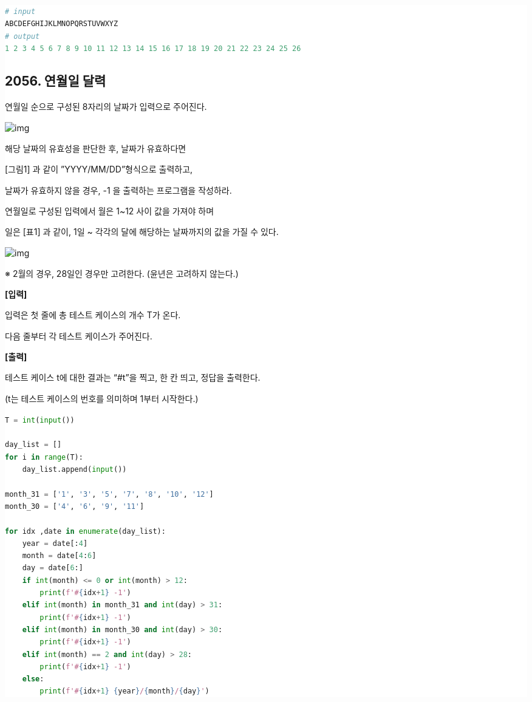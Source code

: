 ```python
# input
ABCDEFGHIJKLMNOPQRSTUVWXYZ
# output
1 2 3 4 5 6 7 8 9 10 11 12 13 14 15 16 17 18 19 20 21 22 23 24 25 26
```



## 2056. 연월일 달력

연월일 순으로 구성된 8자리의 날짜가 입력으로 주어진다.


![img](https://swexpertacademy.com/main/common/fileDownload.do?downloadType=CKEditorImages&fileId=AV5QOksKA1QDFAUq)


해당 날짜의 유효성을 판단한 후, 날짜가 유효하다면

[그림1] 과 같이 ”YYYY/MM/DD”형식으로 출력하고,

날짜가 유효하지 않을 경우, -1 을 출력하는 프로그램을 작성하라.


연월일로 구성된 입력에서 월은 1~12 사이 값을 가져야 하며

일은 [표1] 과 같이, 1일 ~ 각각의 달에 해당하는 날짜까지의 값을 가질 수 있다.


![img](https://swexpertacademy.com/main/common/fileDownload.do?downloadType=CKEditorImages&fileId=AV5QOw9qA1UDFAUq)


※ 2월의 경우, 28일인 경우만 고려한다. (윤년은 고려하지 않는다.)


**[입력]**

입력은 첫 줄에 총 테스트 케이스의 개수 T가 온다.

다음 줄부터 각 테스트 케이스가 주어진다.


**[출력]**

테스트 케이스 t에 대한 결과는 “#t”을 찍고, 한 칸 띄고, 정답을 출력한다.

(t는 테스트 케이스의 번호를 의미하며 1부터 시작한다.)

```python
T = int(input())

day_list = []
for i in range(T):
    day_list.append(input())

month_31 = ['1', '3', '5', '7', '8', '10', '12']
month_30 = ['4', '6', '9', '11']

for idx ,date in enumerate(day_list):
    year = date[:4]
    month = date[4:6]
    day = date[6:]
    if int(month) <= 0 or int(month) > 12:
        print(f'#{idx+1} -1')
    elif int(month) in month_31 and int(day) > 31:
        print(f'#{idx+1} -1')
    elif int(month) in month_30 and int(day) > 30:
        print(f'#{idx+1} -1')
    elif int(month) == 2 and int(day) > 28:
        print(f'#{idx+1} -1')
    else:
        print(f'#{idx+1} {year}/{month}/{day}')
```

